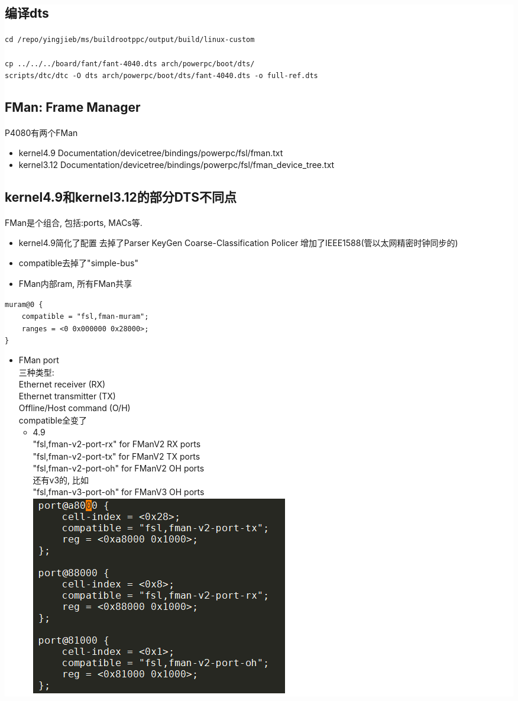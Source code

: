 ## 编译dts
```
cd /repo/yingjieb/ms/buildrootppc/output/build/linux-custom

cp ../../../board/fant/fant-4040.dts arch/powerpc/boot/dts/
scripts/dtc/dtc -O dts arch/powerpc/boot/dts/fant-4040.dts -o full-ref.dts

```

## FMan: Frame Manager
P4080有两个FMan

* kernel4.9
Documentation/devicetree/bindings/powerpc/fsl/fman.txt
* kernel3.12
Documentation/devicetree/bindings/powerpc/fsl/fman_device_tree.txt

## kernel4.9和kernel3.12的部分DTS不同点
FMan是个组合, 包括:ports, MACs等.

* kernel4.9简化了配置
去掉了Parser KeyGen Coarse-Classification Policer
增加了IEEE1588(管以太网精密时钟同步的)

* compatible去掉了"simple-bus"

* FMan内部ram, 所有FMan共享
```
muram@0 {
    compatible = "fsl,fman-muram";
    ranges = <0 0x000000 0x28000>;
}
```

* FMan port  
三种类型:  
Ethernet receiver (RX)  
Ethernet transmitter (TX)  
Offline/Host command (O/H)  
compatible全变了  
    * 4.9  
    "fsl,fman-v2-port-rx" for FManV2 RX ports  
    "fsl,fman-v2-port-tx" for FManV2 TX ports  
    "fsl,fman-v2-port-oh" for FManV2 OH ports  
    还有v3的, 比如  
    "fsl,fman-v3-port-oh" for FManV3 OH ports  
    ![](img/CPU_PPC_kernel升级记录_20220920093157.png)  